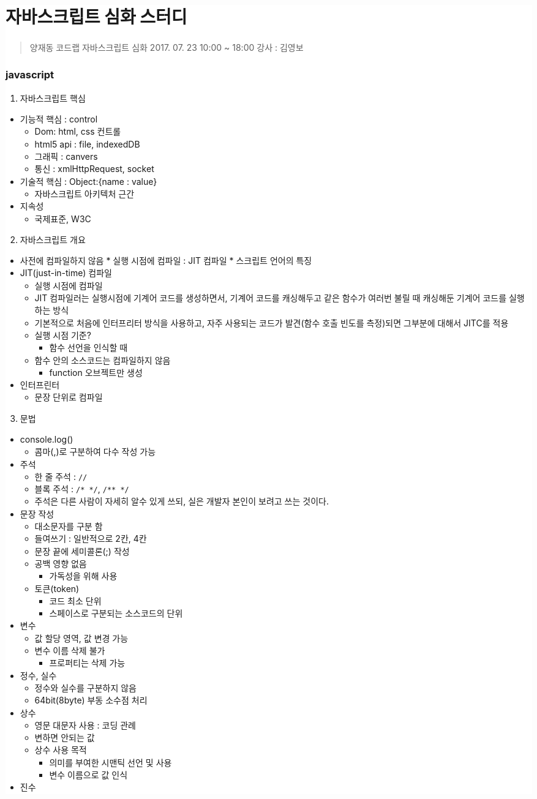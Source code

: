 자바스크립트 심화 스터디
=============================

> 양재동 코드랩
> 자바스크립트 심화
> 2017. 07. 23 10:00 ~ 18:00
> 강사 : 김영보

### javascript

1. 자바스크립트 핵심
  - 기능적 핵심 : control
    * Dom: html, css 컨트롤
    * html5 api : file, indexedDB
    * 그래픽 : canvers
    * 통신 : xmlHttpRequest, socket
  - 기술적 핵심 : Object:{name : value}
    * 자바스크립트 아키텍처 근간
  - 지속성
    * 국제표준, W3C
2. 자바스크립트 개요
  -  사전에 컴파일하지 않음
    * 실행 시점에 컴파일 : JIT 컴파일
    * 스크립트 언어의 특징
  - JIT(just-in-time) 컴파일
    * 실행 시점에 컴파일
    * JIT 컴파일러는 실행시점에 기계어 코드를 생성하면서, 기계어 코드를 캐싱해두고 같은 함수가 여러번 불릴 때 캐싱해둔 기계어 코드를 실행하는 방식
    * 기본적으로 처음에 인터프리터 방식을 사용하고, 자주 사용되는 코드가 발견(함수 호출 빈도를 측정)되면 그부분에 대해서 JITC를 적용
    * 실행 시점 기준?
      + 함수 선언을 인식할 때
    * 함수 안의 소스코드는 컴파일하지 않음
      + function 오브젝트만 생성
  - 인터프린터
    * 문장 단위로 컴파일
3. 문법
  - console.log()
    * 콤마(,)로 구분하여 다수 작성 가능
  - 주석
    * 한 줄 주석 :  `//`
    * 블록 주석 : `/* */`, `/** */`
    * 주석은 다른 사람이 자세히 알수 있게 쓰되, 실은 개발자 본인이 보려고 쓰는 것이다.
  - 문장 작성
    * 대소문자를 구분 함
    * 들여쓰기 : 일반적으로 2칸, 4칸
    * 문장 끝에 세미콜론(;) 작성
    * 공백 영향 없음
      - 가독성을 위해 사용
    * 토큰(token)
      - 코드 최소 단위
      - 스페이스로 구분되는 소스코드의 단위
  - 변수
    * 값 할당 영역, 값 변경 가능
    * 변수 이름 삭제 불가
      + 프로퍼티는 삭제 가능
  - 정수, 실수
    * 정수와 실수를 구분하지 않음
    * 64bit(8byte) 부동 소수점 처리
  - 상수
    * 영문 대문자 사용 : 코딩 관례
    * 변하면 안되는 값
    * 상수 사용 목적
      + 의미를 부여한 시맨틱 선언 및 사용
      + 변수 이름으로 값 인식
  - 진수
